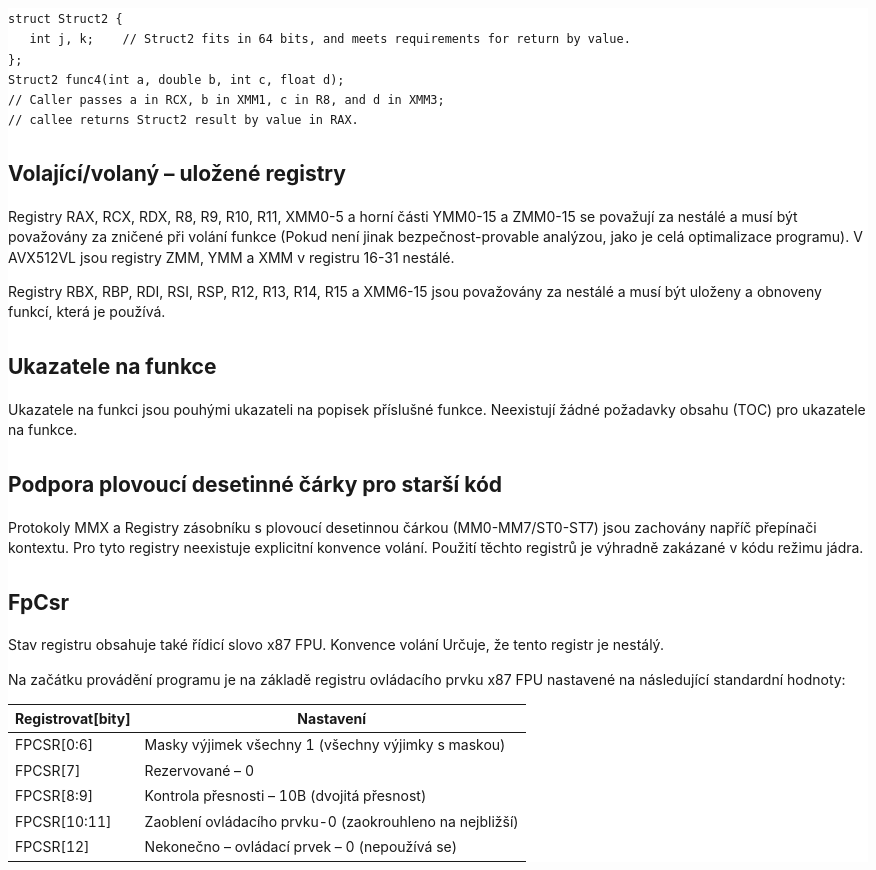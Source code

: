 ```Output
struct Struct2 {
   int j, k;    // Struct2 fits in 64 bits, and meets requirements for return by value.
};
Struct2 func4(int a, double b, int c, float d);
// Caller passes a in RCX, b in XMM1, c in R8, and d in XMM3;
// callee returns Struct2 result by value in RAX.
```

## <a name="callercallee-saved-registers"></a>Volající/volaný – uložené registry

Registry RAX, RCX, RDX, R8, R9, R10, R11, XMM0-5 a horní části YMM0-15 a ZMM0-15 se považují za nestálé a musí být považovány za zničené při volání funkce (Pokud není jinak bezpečnost-provable analýzou, jako je celá optimalizace programu). V AVX512VL jsou registry ZMM, YMM a XMM v registru 16-31 nestálé.

Registry RBX, RBP, RDI, RSI, RSP, R12, R13, R14, R15 a XMM6-15 jsou považovány za nestálé a musí být uloženy a obnoveny funkcí, která je používá.

## <a name="function-pointers"></a>Ukazatele na funkce

Ukazatele na funkci jsou pouhými ukazateli na popisek příslušné funkce. Neexistují žádné požadavky obsahu (TOC) pro ukazatele na funkce.

## <a name="floating-point-support-for-older-code"></a>Podpora plovoucí desetinné čárky pro starší kód

Protokoly MMX a Registry zásobníku s plovoucí desetinnou čárkou (MM0-MM7/ST0-ST7) jsou zachovány napříč přepínači kontextu. Pro tyto registry neexistuje explicitní konvence volání. Použití těchto registrů je výhradně zakázané v kódu režimu jádra.

## <a name="fpcsr"></a>FpCsr

Stav registru obsahuje také řídicí slovo x87 FPU. Konvence volání Určuje, že tento registr je nestálý.

Na začátku provádění programu je na základě registru ovládacího prvku x87 FPU nastavené na následující standardní hodnoty:

| Registrovat\[bity] | Nastavení |
|-|-|
| FPCSR\[0:6] | Masky výjimek všechny 1 (všechny výjimky s maskou) |
| FPCSR\[7] | Rezervované – 0 |
| FPCSR\[8:9] | Kontrola přesnosti – 10B (dvojitá přesnost) |
| FPCSR\[10:11] | Zaoblení ovládacího prvku-0 (zaokrouhleno na nejbližší) |
| FPCSR\[12] | Nekonečno – ovládací prvek – 0 (nepoužívá se) |
